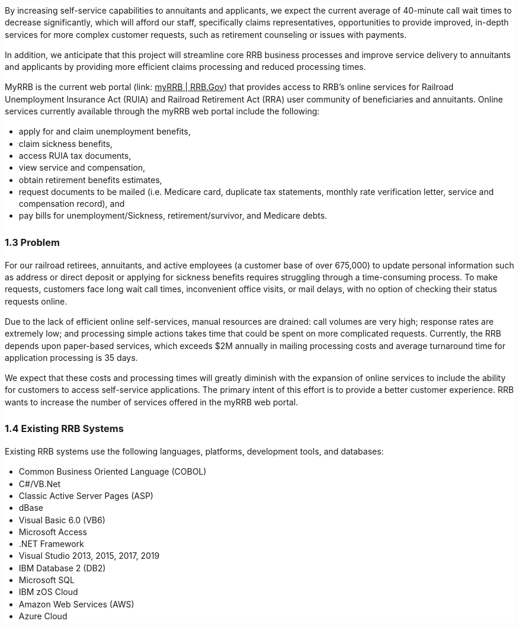 By increasing self-service capabilities to annuitants and applicants, we expect the current average of 40-minute call wait times to decrease significantly, which will afford our staff, specifically claims representatives, opportunities to provide improved, in-depth services for more complex customer requests, such as retirement counseling or issues with payments.

In addition, we anticipate that this project will streamline core RRB business processes and improve service delivery to annuitants and applicants by providing more efficient claims processing and reduced processing times.

MyRRB is the current web portal (link: [myRRB | RRB.Gov](https://rrb.gov/Benefits/myRRB)) that provides access to
RRB’s online services for Railroad Unemployment Insurance Act (RUIA) and Railroad
Retirement Act (RRA) user community of beneficiaries and annuitants. Online services
currently available through the myRRB web portal include the following:

- apply for and claim unemployment benefits,
- claim sickness benefits,
- access RUIA tax documents,
- view service and compensation,
- obtain retirement benefits estimates,
- request documents to be mailed (i.e. Medicare card, duplicate tax statements, monthly rate verification letter, service and compensation record), and
- pay bills for unemployment/Sickness, retirement/survivor, and Medicare debts.

### 1.3 Problem

For our railroad retirees, annuitants, and active employees (a customer base of over 675,000) to update personal information such as address or direct deposit or applying for sickness benefits requires struggling through a time-consuming process. To make requests, customers face long wait call times, inconvenient office visits, or mail delays, with no option of checking their status requests online.

Due to the lack of efficient online self-services, manual resources are drained: call volumes are very high; response rates are extremely low; and processing simple actions takes time that could be spent on more complicated requests. Currently, the RRB depends upon paper-based services, which exceeds $2M annually in mailing processing costs and average turnaround time for application processing is 35 days.

We expect that these costs and processing times will greatly diminish with the expansion of online services to include the ability for customers to access self-service applications. The primary intent of this effort is to provide a better customer experience. RRB wants to increase the number of services offered in the myRRB web portal.

### 1.4 Existing RRB Systems

Existing RRB systems use the following languages, platforms, development tools, and databases:

- Common Business Oriented Language (COBOL)
- C#/VB.Net
- Classic Active Server Pages (ASP)
- dBase
- Visual Basic 6.0 (VB6)
- Microsoft Access
- .NET Framework
- Visual Studio 2013, 2015, 2017, 2019
- IBM Database 2 (DB2)
- Microsoft SQL
- IBM zOS Cloud
- Amazon Web Services (AWS)
- Azure Cloud
